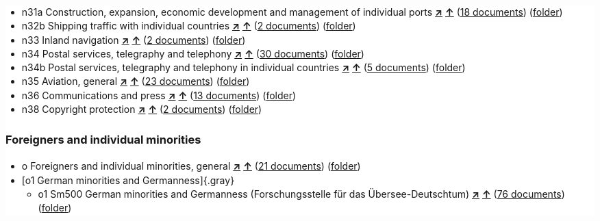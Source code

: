 - n31a Construction, expansion, economic development and management of individual ports [**&nearr;**](../../../subject/i/145565/about.en.html "Construction, expansion, economic development and management of individual ports (all over the world)") [**&uarr;**](../../../subject/about.en.html#n31a "Subject category system") (<a href="https://pm20.zbw.eu/iiifview/folder/sh/141482,145565" title="about: Abyssinia : Construction, expansion, economic development and management of individual ports" target="_blank">18 documents</a>) ([folder](../../../../folder/sh/1414xx/141482/1455xx/145565/about.en.html))
- n32b Shipping traffic with individual countries [**&nearr;**](../../../subject/i/145645/about.en.html "Shipping traffic with individual countries (all over the world)") [**&uarr;**](../../../subject/about.en.html#n32b "Subject category system") (<a href="https://pm20.zbw.eu/iiifview/folder/sh/141482,145645" title="about: Abyssinia : Shipping traffic with individual countries" target="_blank">2 documents</a>) ([folder](../../../../folder/sh/1414xx/141482/1456xx/145645/about.en.html))
- n33 Inland navigation [**&nearr;**](../../../subject/i/145646/about.en.html "Inland navigation (all over the world)") [**&uarr;**](../../../subject/about.en.html#n33 "Subject category system") (<a href="https://pm20.zbw.eu/iiifview/folder/sh/141482,145646" title="about: Abyssinia : Inland navigation" target="_blank">2 documents</a>) ([folder](../../../../folder/sh/1414xx/141482/1456xx/145646/about.en.html))
- n34 Postal services, telegraphy and telephony [**&nearr;**](../../../subject/i/145662/about.en.html "Postal services, telegraphy and telephony (all over the world)") [**&uarr;**](../../../subject/about.en.html#n34 "Subject category system") (<a href="https://pm20.zbw.eu/iiifview/folder/sh/141482,145662" title="about: Abyssinia : Postal services, telegraphy and telephony" target="_blank">30 documents</a>) ([folder](../../../../folder/sh/1414xx/141482/1456xx/145662/about.en.html))
- n34b Postal services, telegraphy and telephony in individual countries [**&nearr;**](../../../subject/i/145680/about.en.html "Postal services, telegraphy and telephony in individual countries (all over the world)") [**&uarr;**](../../../subject/about.en.html#n34b "Subject category system") (<a href="https://pm20.zbw.eu/iiifview/folder/sh/141482,145680" title="about: Abyssinia : Postal services, telegraphy and telephony in individual countries" target="_blank">5 documents</a>) ([folder](../../../../folder/sh/1414xx/141482/1456xx/145680/about.en.html))
- n35 Aviation, general [**&nearr;**](../../../subject/i/145681/about.en.html "Aviation, general (all over the world)") [**&uarr;**](../../../subject/about.en.html#n35 "Subject category system") (<a href="https://pm20.zbw.eu/iiifview/folder/sh/141482,145681" title="about: Abyssinia : Aviation, general" target="_blank">23 documents</a>) ([folder](../../../../folder/sh/1414xx/141482/1456xx/145681/about.en.html))
- n36 Communications and press [**&nearr;**](../../../subject/i/145707/about.en.html "Communications and press (all over the world)") [**&uarr;**](../../../subject/about.en.html#n36 "Subject category system") (<a href="https://pm20.zbw.eu/iiifview/folder/sh/141482,145707" title="about: Abyssinia : Communications and press" target="_blank">13 documents</a>) ([folder](../../../../folder/sh/1414xx/141482/1457xx/145707/about.en.html))
- n38 Copyright protection [**&nearr;**](../../../subject/i/145757/about.en.html "Copyright protection (all over the world)") [**&uarr;**](../../../subject/about.en.html#n38 "Subject category system") (<a href="https://pm20.zbw.eu/iiifview/folder/sh/141482,145757" title="about: Abyssinia : Copyright protection" target="_blank">2 documents</a>) ([folder](../../../../folder/sh/1414xx/141482/1457xx/145757/about.en.html))

### Foreigners and individual minorities

- o Foreigners and individual minorities, general [**&nearr;**](../../../subject/i/145908/about.en.html "Foreigners and individual minorities, general (all over the world)") [**&uarr;**](../../../subject/about.en.html#o "Subject category system") (<a href="https://pm20.zbw.eu/iiifview/folder/sh/141482,145908" title="about: Abyssinia : Foreigners and individual minorities, general" target="_blank">21 documents</a>) ([folder](../../../../folder/sh/1414xx/141482/1459xx/145908/about.en.html))
- [o1 German minorities and Germanness]{.gray}
  - o1 Sm500 German minorities and Germanness (Forschungsstelle für das Übersee-Deutschtum) [**&nearr;**](../../../subject/i/145911/about.en.html "German minorities and Germanness (Forschungsstelle für das Übersee-Deutschtum) (all over the world)") [**&uarr;**](../../../subject/about.en.html#o1_Sm500 "Subject category system") (<a href="https://pm20.zbw.eu/iiifview/folder/sh/141482,145911" title="about: Abyssinia : German minorities and Germanness (Forschungsstelle für das Übersee-Deutschtum)" target="_blank">76 documents</a>) ([folder](../../../../folder/sh/1414xx/141482/1459xx/145911/about.en.html))
